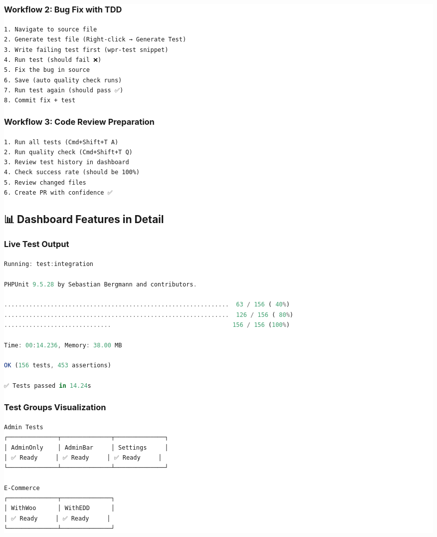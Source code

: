 ### Workflow 2: Bug Fix with TDD

```
1. Navigate to source file
2. Generate test file (Right-click → Generate Test)
3. Write failing test first (wpr-test snippet)
4. Run test (should fail ❌)
5. Fix the bug in source
6. Save (auto quality check runs)
7. Run test again (should pass ✅)
8. Commit fix + test
```

### Workflow 3: Code Review Preparation

```
1. Run all tests (Cmd+Shift+T A)
2. Run quality check (Cmd+Shift+T Q)
3. Review test history in dashboard
4. Check success rate (should be 100%)
5. Review changed files
6. Create PR with confidence ✅
```

## 📊 Dashboard Features in Detail

### Live Test Output

```javascript
Running: test:integration

PHPUnit 9.5.28 by Sebastian Bergmann and contributors.

...............................................................  63 / 156 ( 40%)
...............................................................  126 / 156 ( 80%)
..............................                                  156 / 156 (100%)

Time: 00:14.236, Memory: 38.00 MB

OK (156 tests, 453 assertions)

✅ Tests passed in 14.24s
```

### Test Groups Visualization

```
Admin Tests
┌──────────────┬──────────────┬──────────────┐
│ AdminOnly    │ AdminBar     │ Settings     │
│ ✅ Ready     │ ✅ Ready     │ ✅ Ready     │
└──────────────┴──────────────┴──────────────┘

E-Commerce
┌──────────────┬──────────────┐
│ WithWoo      │ WithEDD      │
│ ✅ Ready     │ ✅ Ready     │
└──────────────┴──────────────┘
```
